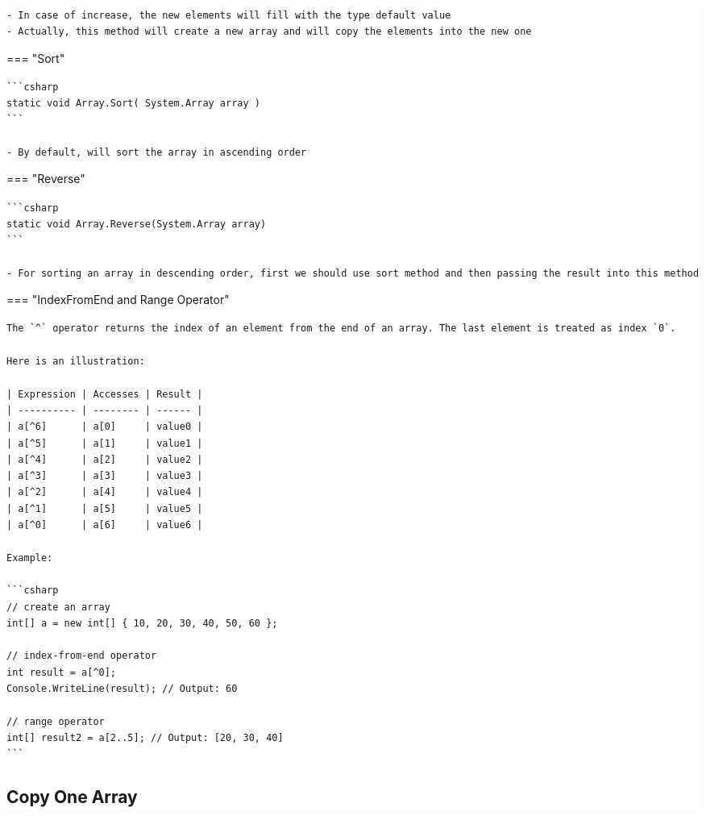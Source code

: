     - In case of increase, the new elements will fill with the type default value
    - Actually, this method will create a new array and will copy the elements into the new one

=== "Sort"

    ```csharp
    static void Array.Sort( System.Array array )
    ```

    - By default, will sort the array in ascending order

=== "Reverse"

    ```csharp
    static void Array.Reverse(System.Array array)
    ```

    - For sorting an array in descending order, first we should use sort method and then passing the result into this method

=== "IndexFromEnd and Range Operator"

    The `^` operator returns the index of an element from the end of an array. The last element is treated as index `0`.

    Here is an illustration:

    | Expression | Accesses | Result |
    | ---------- | -------- | ------ |
    | a[^6]      | a[0]     | value0 |
    | a[^5]      | a[1]     | value1 |
    | a[^4]      | a[2]     | value2 |
    | a[^3]      | a[3]     | value3 |
    | a[^2]      | a[4]     | value4 |
    | a[^1]      | a[5]     | value5 |
    | a[^0]      | a[6]     | value6 |

    Example:

    ```csharp
    // create an array
    int[] a = new int[] { 10, 20, 30, 40, 50, 60 };

    // index-from-end operator
    int result = a[^0];
    Console.WriteLine(result); // Output: 60

    // range operator
    int[] result2 = a[2..5]; // Output: [20, 30, 40]
    ```

## Copy One Array
